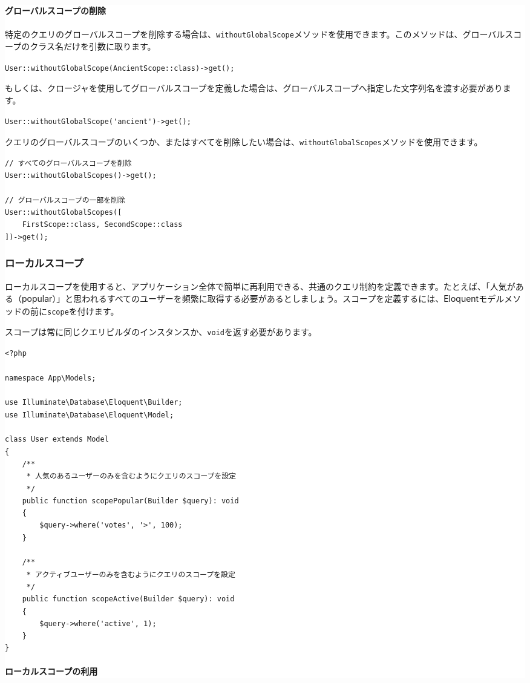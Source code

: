 <a name="removing-global-scopes"></a>
#### グローバルスコープの削除

特定のクエリのグローバルスコープを削除する場合は、`withoutGlobalScope`メソッドを使用できます。このメソッドは、グローバルスコープのクラス名だけを引数に取ります。

    User::withoutGlobalScope(AncientScope::class)->get();

もしくは、クロージャを使用してグローバルスコープを定義した場合は、グローバルスコープへ指定した文字列名を渡す必要があります。

    User::withoutGlobalScope('ancient')->get();

クエリのグローバルスコープのいくつか、またはすべてを削除したい場合は、`withoutGlobalScopes`メソッドを使用できます。

    // すべてのグローバルスコープを削除
    User::withoutGlobalScopes()->get();

    // グローバルスコープの一部を削除
    User::withoutGlobalScopes([
        FirstScope::class, SecondScope::class
    ])->get();

<a name="local-scopes"></a>
### ローカルスコープ

ローカルスコープを使用すると、アプリケーション全体で簡単に再利用できる、共通のクエリ制約を定義できます。たとえば、「人気がある（popular）」と思われるすべてのユーザーを頻繁に取得する必要があるとしましょう。スコープを定義するには、Eloquentモデルメソッドの前に`scope`を付けます。

スコープは常に同じクエリビルダのインスタンスか、`void`を返す必要があります。

    <?php

    namespace App\Models;

    use Illuminate\Database\Eloquent\Builder;
    use Illuminate\Database\Eloquent\Model;

    class User extends Model
    {
        /**
         * 人気のあるユーザーのみを含むようにクエリのスコープを設定
         */
        public function scopePopular(Builder $query): void
        {
            $query->where('votes', '>', 100);
        }

        /**
         * アクティブユーザーのみを含むようにクエリのスコープを設定
         */
        public function scopeActive(Builder $query): void
        {
            $query->where('active', 1);
        }
    }

<a name="utilizing-a-local-scope"></a>
#### ローカルスコープの利用
